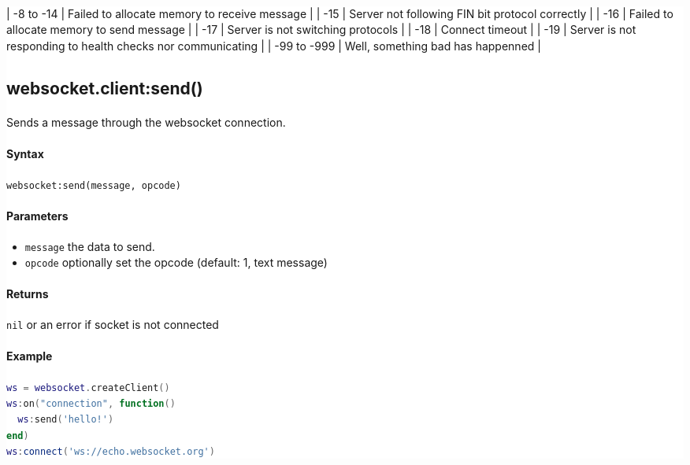 | -8 to -14    | Failed to allocate memory to receive message |
| -15          | Server not following FIN bit protocol correctly |
| -16          | Failed to allocate memory to send message |
| -17          | Server is not switching protocols |
| -18          | Connect timeout |
| -19          | Server is not responding to health checks nor communicating |
| -99 to -999  | Well, something bad has happenned |


## websocket.client:send()

Sends a message through the websocket connection.

#### Syntax
`websocket:send(message, opcode)`

#### Parameters
- `message` the data to send.
- `opcode` optionally set the opcode (default: 1, text message)

#### Returns
`nil` or an error if socket is not connected

#### Example
```lua
ws = websocket.createClient()
ws:on("connection", function()
  ws:send('hello!')
end)
ws:connect('ws://echo.websocket.org')
```

